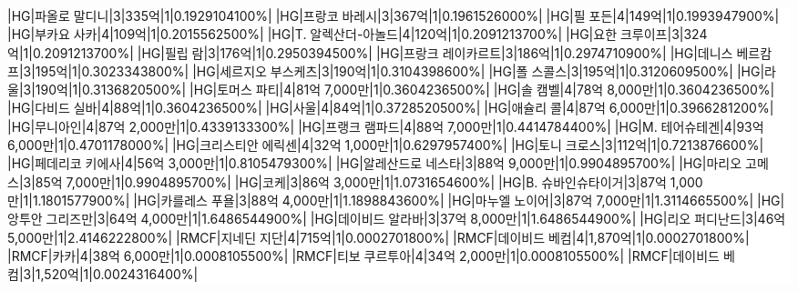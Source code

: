 |HG|파올로 말디니|3|335억|1|0.1929104100%|
|HG|프랑코 바레시|3|367억|1|0.1961526000%|
|HG|필 포든|4|149억|1|0.1993947900%|
|HG|부카요 사카|4|109억|1|0.2015562500%|
|HG|T. 알렉산더-아놀드|4|120억|1|0.2091213700%|
|HG|요한 크루이프|3|324억|1|0.2091213700%|
|HG|필립 람|3|176억|1|0.2950394500%|
|HG|프랑크 레이카르트|3|186억|1|0.2974710900%|
|HG|데니스 베르캄프|3|195억|1|0.3023343800%|
|HG|세르지오 부스케츠|3|190억|1|0.3104398600%|
|HG|폴 스콜스|3|195억|1|0.3120609500%|
|HG|라울|3|190억|1|0.3136820500%|
|HG|토머스 파티|4|81억 7,000만|1|0.3604236500%|
|HG|솔 캠벨|4|78억 8,000만|1|0.3604236500%|
|HG|다비드 실바|4|88억|1|0.3604236500%|
|HG|사울|4|84억|1|0.3728520500%|
|HG|애슐리 콜|4|87억 6,000만|1|0.3966281200%|
|HG|무니아인|4|87억 2,000만|1|0.4339133300%|
|HG|프랭크 램파드|4|88억 7,000만|1|0.4414784400%|
|HG|M. 테어슈테겐|4|93억 6,000만|1|0.4701178000%|
|HG|크리스티안 에릭센|4|32억 1,000만|1|0.6297957400%|
|HG|토니 크로스|3|112억|1|0.7213876600%|
|HG|페데리코 키에사|4|56억 3,000만|1|0.8105479300%|
|HG|알레산드로 네스타|3|88억 9,000만|1|0.9904895700%|
|HG|마리오 고메스|3|85억 7,000만|1|0.9904895700%|
|HG|코케|3|86억 3,000만|1|1.0731654600%|
|HG|B. 슈바인슈타이거|3|87억 1,000만|1|1.1801577900%|
|HG|카를레스 푸욜|3|88억 4,000만|1|1.1898843600%|
|HG|마누엘 노이어|3|87억 7,000만|1|1.3114665500%|
|HG|앙투안 그리즈만|3|64억 4,000만|1|1.6486544900%|
|HG|데이비드 알라바|3|37억 8,000만|1|1.6486544900%|
|HG|리오 퍼디난드|3|46억 5,000만|1|2.4146222800%|
|RMCF|지네딘 지단|4|715억|1|0.0002701800%|
|RMCF|데이비드 베컴|4|1,870억|1|0.0002701800%|
|RMCF|카카|4|38억 6,000만|1|0.0008105500%|
|RMCF|티보 쿠르투아|4|34억 2,000만|1|0.0008105500%|
|RMCF|데이비드 베컴|3|1,520억|1|0.0024316400%|